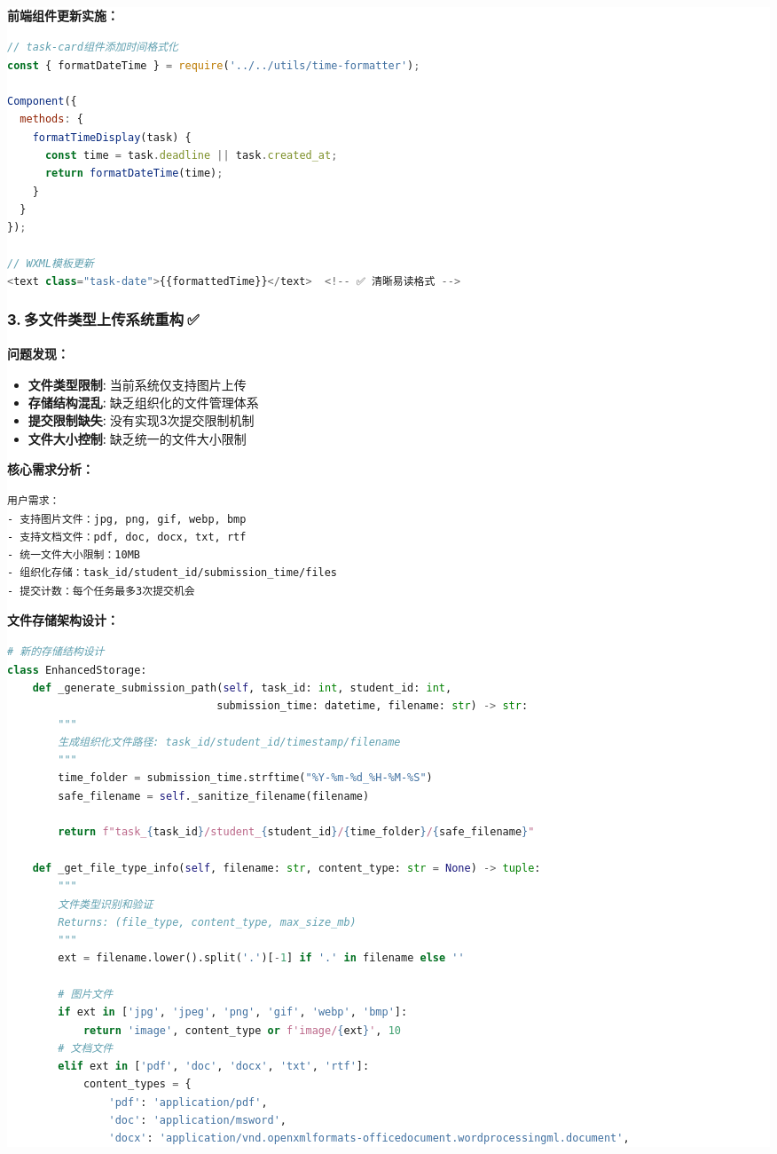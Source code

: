 **前端组件更新实施：**
```javascript
// task-card组件添加时间格式化
const { formatDateTime } = require('../../utils/time-formatter');

Component({
  methods: {
    formatTimeDisplay(task) {
      const time = task.deadline || task.created_at;
      return formatDateTime(time);
    }
  }
});

// WXML模板更新
<text class="task-date">{{formattedTime}}</text>  <!-- ✅ 清晰易读格式 -->
```

### 3. 多文件类型上传系统重构 ✅
**问题发现：**
- **文件类型限制**: 当前系统仅支持图片上传
- **存储结构混乱**: 缺乏组织化的文件管理体系
- **提交限制缺失**: 没有实现3次提交限制机制
- **文件大小控制**: 缺乏统一的文件大小限制

**核心需求分析：**
```
用户需求：
- 支持图片文件：jpg, png, gif, webp, bmp
- 支持文档文件：pdf, doc, docx, txt, rtf  
- 统一文件大小限制：10MB
- 组织化存储：task_id/student_id/submission_time/files
- 提交计数：每个任务最多3次提交机会
```

**文件存储架构设计：**
```python
# 新的存储结构设计
class EnhancedStorage:
    def _generate_submission_path(self, task_id: int, student_id: int, 
                                 submission_time: datetime, filename: str) -> str:
        """
        生成组织化文件路径: task_id/student_id/timestamp/filename
        """
        time_folder = submission_time.strftime("%Y-%m-%d_%H-%M-%S")
        safe_filename = self._sanitize_filename(filename)
        
        return f"task_{task_id}/student_{student_id}/{time_folder}/{safe_filename}"
    
    def _get_file_type_info(self, filename: str, content_type: str = None) -> tuple:
        """
        文件类型识别和验证
        Returns: (file_type, content_type, max_size_mb)
        """
        ext = filename.lower().split('.')[-1] if '.' in filename else ''
        
        # 图片文件
        if ext in ['jpg', 'jpeg', 'png', 'gif', 'webp', 'bmp']:
            return 'image', content_type or f'image/{ext}', 10
        # 文档文件  
        elif ext in ['pdf', 'doc', 'docx', 'txt', 'rtf']:
            content_types = {
                'pdf': 'application/pdf',
                'doc': 'application/msword', 
                'docx': 'application/vnd.openxmlformats-officedocument.wordprocessingml.document',
```